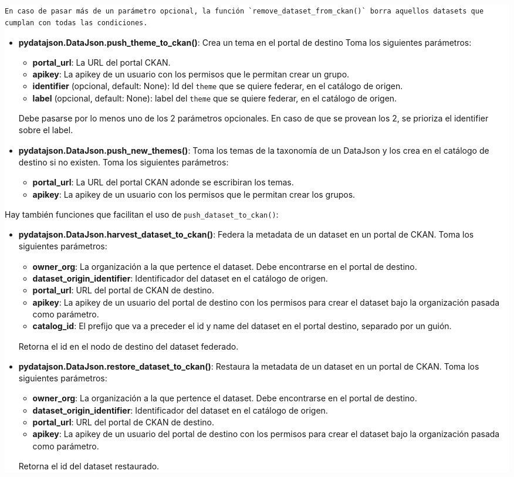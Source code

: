     En caso de pasar más de un parámetro opcional, la función `remove_dataset_from_ckan()` borra aquellos datasets que
    cumplan con todas las condiciones.

- **pydatajson.DataJson.push_theme_to_ckan()**: Crea un tema en el portal de destino
Toma los siguientes parámetros:
    - **portal_url**: La URL del portal CKAN.
    - **apikey**: La apikey de un usuario con los permisos que le permitan crear un grupo.
    - **identifier** (opcional, default: None): Id del `theme` que se quiere federar, en el catálogo de origen.
    - **label** (opcional, default: None): label del `theme` que se quiere federar, en el catálogo de origen.

    Debe pasarse por lo menos uno de los 2 parámetros opcionales. En caso de que se provean los 2, se prioriza el
    identifier sobre el label.

- **pydatajson.DataJson.push_new_themes()**: Toma los temas de la taxonomía de un DataJson y los crea en el catálogo de
    destino si no existen.
Toma los siguientes parámetros:
    - **portal_url**: La URL del portal CKAN adonde se escribiran los temas.
    - **apikey**: La apikey de un usuario con los permisos que le permitan crear los grupos.


Hay también funciones que facilitan el uso de `push_dataset_to_ckan()`:

- **pydatajson.DataJson.harvest_dataset_to_ckan()**: Federa la metadata de un dataset en un portal de CKAN.
Toma los siguientes parámetros:
  - **owner_org**: La organización a la que pertence el dataset. Debe encontrarse en el portal de destino.
  - **dataset_origin_identifier**: Identificador del dataset en el catálogo de origen.
  - **portal_url**: URL del portal de CKAN de destino.
  - **apikey**: La apikey de un usuario del portal de destino con los permisos para crear el dataset bajo la
  organización pasada como parámetro.
  - **catalog_id**: El prefijo que va a preceder el id y name del dataset en el portal
  destino, separado por un guión.


  Retorna el id en el nodo de destino del dataset federado.

- **pydatajson.DataJson.restore_dataset_to_ckan()**: Restaura la metadata de un dataset en un portal de CKAN.
Toma los siguientes parámetros:
  - **owner_org**: La organización a la que pertence el dataset. Debe encontrarse en el portal de destino.
  - **dataset_origin_identifier**: Identificador del dataset en el catálogo de origen.
  - **portal_url**: URL del portal de CKAN de destino.
  - **apikey**: La apikey de un usuario del portal de destino con los permisos para crear el dataset bajo la
  organización pasada como parámetro.


  Retorna el id del dataset restaurado.
